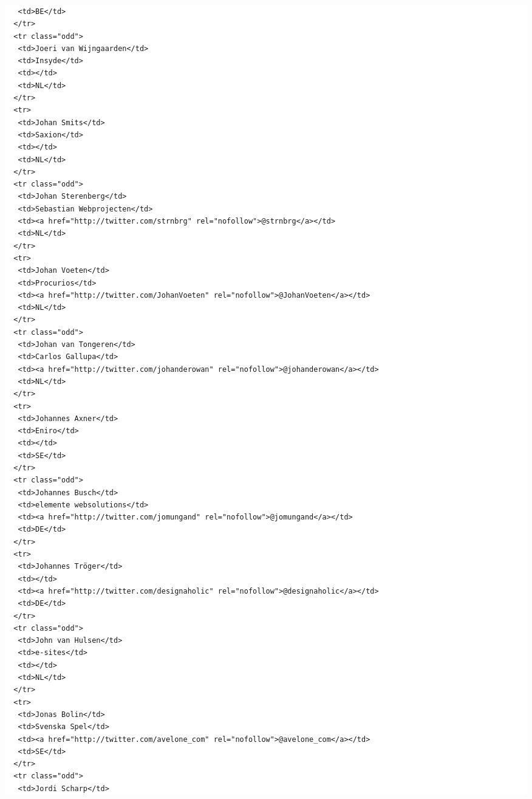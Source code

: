        <td>BE</td>
      </tr>
      <tr class="odd">
       <td>Joeri van Wijngaarden</td>
       <td>Insyde</td>
       <td></td>
       <td>NL</td>
      </tr>
      <tr>
       <td>Johan Smits</td>
       <td>Saxion</td>
       <td></td>
       <td>NL</td>
      </tr>
      <tr class="odd">
       <td>Johan Sterenberg</td>
       <td>Sebastian Webprojecten</td>
       <td><a href="http://twitter.com/strnbrg" rel="nofollow">@strnbrg</a></td>
       <td>NL</td>
      </tr>
      <tr>
       <td>Johan Voeten</td>
       <td>Procurios</td>
       <td><a href="http://twitter.com/JohanVoeten" rel="nofollow">@JohanVoeten</a></td>
       <td>NL</td>
      </tr>
      <tr class="odd">
       <td>Johan van Tongeren</td>
       <td>Carlos Gallupa</td>
       <td><a href="http://twitter.com/johanderowan" rel="nofollow">@johanderowan</a></td>
       <td>NL</td>
      </tr>
      <tr>
       <td>Johannes Axner</td>
       <td>Eniro</td>
       <td></td>
       <td>SE</td>
      </tr>
      <tr class="odd">
       <td>Johannes Busch</td>
       <td>elemente websolutions</td>
       <td><a href="http://twitter.com/jomungand" rel="nofollow">@jomungand</a></td>
       <td>DE</td>
      </tr>
      <tr>
       <td>Johannes Tröger</td>
       <td></td>
       <td><a href="http://twitter.com/designaholic" rel="nofollow">@designaholic</a></td>
       <td>DE</td>
      </tr>
      <tr class="odd">
       <td>John van Hulsen</td>
       <td>e-sites</td>
       <td></td>
       <td>NL</td>
      </tr>
      <tr>
       <td>Jonas Bolin</td>
       <td>Svenska Spel</td>
       <td><a href="http://twitter.com/avelone_com" rel="nofollow">@avelone_com</a></td>
       <td>SE</td>
      </tr>
      <tr class="odd">
       <td>Jordi Scharp</td>